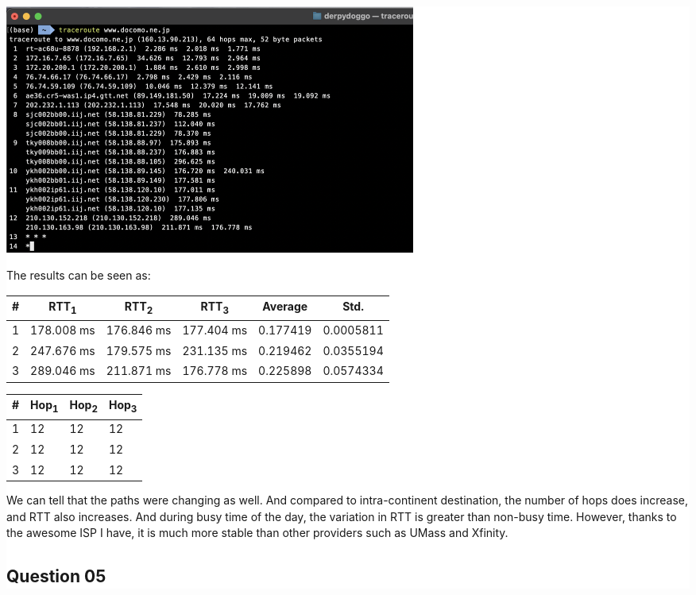    <img src="jp3.png" alt="jp3" style="zoom:50%;" />

   The results can be seen as:

   | #    | RTT<sub>1</sub> | RTT<sub>2</sub> | RTT<sub>3</sub> | Average  | Std.      |
   | ---- | --------------- | --------------- | --------------- | -------- | --------- |
   | 1    | 178.008 ms      | 176.846 ms      | 177.404 ms      | 0.177419 | 0.0005811 |
   | 2    | 247.676 ms      | 179.575 ms      | 231.135 ms      | 0.219462 | 0.0355194 |
   | 3    | 289.046 ms      | 211.871 ms      | 176.778 ms      | 0.225898 | 0.0574334 |

   | #    | Hop<sub>1</sub> | Hop<sub>2</sub> | Hop<sub>3</sub> |
   | ---- | --------------- | --------------- | --------------- |
   | 1    | 12              | 12              | 12              |
   | 2    | 12              | 12              | 12              |
   | 3    | 12              | 12              | 12              |

   We can tell that the paths were changing as well. And compared to intra-continent destination, the number of hops does increase, and RTT also increases. And during busy time of the day, the variation in RTT is greater than non-busy time. However, thanks to the awesome ISP I have, it is much more stable than other providers such as UMass and Xfinity.

## Question 05
